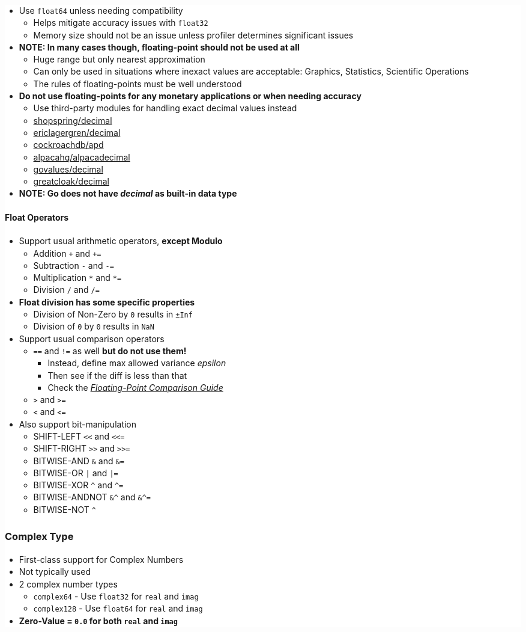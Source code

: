 - Use `float64` unless needing compatibility
  - Helps mitigate accuracy issues with `float32`
  - Memory size should not be an issue unless profiler determines significant issues
- **NOTE: In many cases though, floating-point should not be used at all**
  - Huge range but only nearest approximation
  - Can only be used in situations where inexact values are acceptable: Graphics, Statistics, Scientific Operations
  - The rules of floating-points must be well understood
- **Do not use floating-points for any monetary applications or when needing accuracy**
  - Use third-party modules for handling exact decimal values instead
  - [shopspring/decimal](https://github.com/shopspring/decimal)
  - [ericlagergren/decimal](https://github.com/ericlagergren/decimal)
  - [cockroachdb/apd](https://github.com/cockroachdb/apd)
  - [alpacahq/alpacadecimal](https://github.com/alpacahq/alpacadecimal)
  - [govalues/decimal](https://github.com/govalues/decimal)
  - [greatcloak/decimal](https://github.com/greatcloak/decimal)
- **NOTE: Go does not have *decimal* as built-in data type**

#### Float Operators

- Support usual arithmetic operators, **except Modulo**
  - Addition `+` and `+=`
  - Subtraction `-` and `-=`
  - Multiplication `*` and `*=`
  - Division `/` and `/=`
- **Float division has some specific properties**
  - Division of Non-Zero by `0` results in `±Inf`
  - Division of `0` by `0` results in `NaN`
- Support usual comparison operators
  - `==` and `!=` as well **but do not use them!**
    - Instead, define max allowed variance *epsilon*
    - Then see if the diff is less than that
    - Check the [*Floating-Point Comparison Guide*](https://floating-point-gui.de/errors/comparison/)
  - `>` and `>=`
  - `<` and `<=`
- Also support bit-manipulation
  - SHIFT-LEFT `<<` and `<<=`
  - SHIFT-RIGHT `>>` and `>>=`
  - BITWISE-AND `&` and `&=`
  - BITWISE-OR `|` and `|=`
  - BITWISE-XOR `^` and `^=`
  - BITWISE-ANDNOT `&^` and `&^=`
  - BITWISE-NOT `^`

### Complex Type

- First-class support for Complex Numbers
- Not typically used
- 2 complex number types
  - `complex64` - Use `float32` for `real` and `imag`
  - `complex128` - Use `float64` for `real` and `imag`
- **Zero-Value = `0.0` for both `real` and `imag`**
